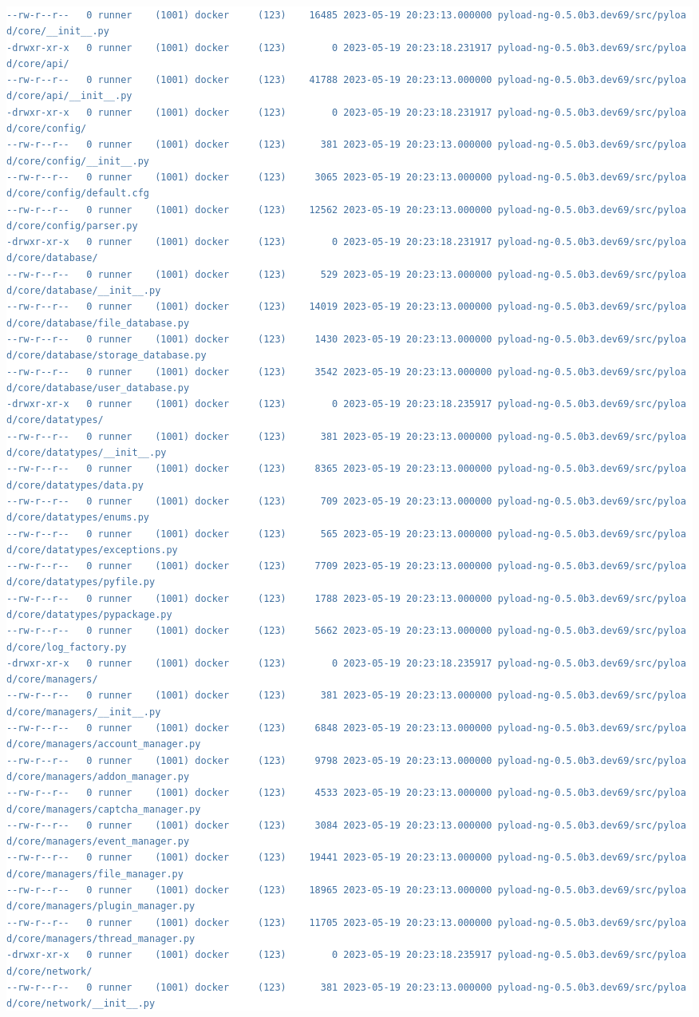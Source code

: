 ```diff
--rw-r--r--   0 runner    (1001) docker     (123)    16485 2023-05-19 20:23:13.000000 pyload-ng-0.5.0b3.dev69/src/pyload/core/__init__.py
-drwxr-xr-x   0 runner    (1001) docker     (123)        0 2023-05-19 20:23:18.231917 pyload-ng-0.5.0b3.dev69/src/pyload/core/api/
--rw-r--r--   0 runner    (1001) docker     (123)    41788 2023-05-19 20:23:13.000000 pyload-ng-0.5.0b3.dev69/src/pyload/core/api/__init__.py
-drwxr-xr-x   0 runner    (1001) docker     (123)        0 2023-05-19 20:23:18.231917 pyload-ng-0.5.0b3.dev69/src/pyload/core/config/
--rw-r--r--   0 runner    (1001) docker     (123)      381 2023-05-19 20:23:13.000000 pyload-ng-0.5.0b3.dev69/src/pyload/core/config/__init__.py
--rw-r--r--   0 runner    (1001) docker     (123)     3065 2023-05-19 20:23:13.000000 pyload-ng-0.5.0b3.dev69/src/pyload/core/config/default.cfg
--rw-r--r--   0 runner    (1001) docker     (123)    12562 2023-05-19 20:23:13.000000 pyload-ng-0.5.0b3.dev69/src/pyload/core/config/parser.py
-drwxr-xr-x   0 runner    (1001) docker     (123)        0 2023-05-19 20:23:18.231917 pyload-ng-0.5.0b3.dev69/src/pyload/core/database/
--rw-r--r--   0 runner    (1001) docker     (123)      529 2023-05-19 20:23:13.000000 pyload-ng-0.5.0b3.dev69/src/pyload/core/database/__init__.py
--rw-r--r--   0 runner    (1001) docker     (123)    14019 2023-05-19 20:23:13.000000 pyload-ng-0.5.0b3.dev69/src/pyload/core/database/file_database.py
--rw-r--r--   0 runner    (1001) docker     (123)     1430 2023-05-19 20:23:13.000000 pyload-ng-0.5.0b3.dev69/src/pyload/core/database/storage_database.py
--rw-r--r--   0 runner    (1001) docker     (123)     3542 2023-05-19 20:23:13.000000 pyload-ng-0.5.0b3.dev69/src/pyload/core/database/user_database.py
-drwxr-xr-x   0 runner    (1001) docker     (123)        0 2023-05-19 20:23:18.235917 pyload-ng-0.5.0b3.dev69/src/pyload/core/datatypes/
--rw-r--r--   0 runner    (1001) docker     (123)      381 2023-05-19 20:23:13.000000 pyload-ng-0.5.0b3.dev69/src/pyload/core/datatypes/__init__.py
--rw-r--r--   0 runner    (1001) docker     (123)     8365 2023-05-19 20:23:13.000000 pyload-ng-0.5.0b3.dev69/src/pyload/core/datatypes/data.py
--rw-r--r--   0 runner    (1001) docker     (123)      709 2023-05-19 20:23:13.000000 pyload-ng-0.5.0b3.dev69/src/pyload/core/datatypes/enums.py
--rw-r--r--   0 runner    (1001) docker     (123)      565 2023-05-19 20:23:13.000000 pyload-ng-0.5.0b3.dev69/src/pyload/core/datatypes/exceptions.py
--rw-r--r--   0 runner    (1001) docker     (123)     7709 2023-05-19 20:23:13.000000 pyload-ng-0.5.0b3.dev69/src/pyload/core/datatypes/pyfile.py
--rw-r--r--   0 runner    (1001) docker     (123)     1788 2023-05-19 20:23:13.000000 pyload-ng-0.5.0b3.dev69/src/pyload/core/datatypes/pypackage.py
--rw-r--r--   0 runner    (1001) docker     (123)     5662 2023-05-19 20:23:13.000000 pyload-ng-0.5.0b3.dev69/src/pyload/core/log_factory.py
-drwxr-xr-x   0 runner    (1001) docker     (123)        0 2023-05-19 20:23:18.235917 pyload-ng-0.5.0b3.dev69/src/pyload/core/managers/
--rw-r--r--   0 runner    (1001) docker     (123)      381 2023-05-19 20:23:13.000000 pyload-ng-0.5.0b3.dev69/src/pyload/core/managers/__init__.py
--rw-r--r--   0 runner    (1001) docker     (123)     6848 2023-05-19 20:23:13.000000 pyload-ng-0.5.0b3.dev69/src/pyload/core/managers/account_manager.py
--rw-r--r--   0 runner    (1001) docker     (123)     9798 2023-05-19 20:23:13.000000 pyload-ng-0.5.0b3.dev69/src/pyload/core/managers/addon_manager.py
--rw-r--r--   0 runner    (1001) docker     (123)     4533 2023-05-19 20:23:13.000000 pyload-ng-0.5.0b3.dev69/src/pyload/core/managers/captcha_manager.py
--rw-r--r--   0 runner    (1001) docker     (123)     3084 2023-05-19 20:23:13.000000 pyload-ng-0.5.0b3.dev69/src/pyload/core/managers/event_manager.py
--rw-r--r--   0 runner    (1001) docker     (123)    19441 2023-05-19 20:23:13.000000 pyload-ng-0.5.0b3.dev69/src/pyload/core/managers/file_manager.py
--rw-r--r--   0 runner    (1001) docker     (123)    18965 2023-05-19 20:23:13.000000 pyload-ng-0.5.0b3.dev69/src/pyload/core/managers/plugin_manager.py
--rw-r--r--   0 runner    (1001) docker     (123)    11705 2023-05-19 20:23:13.000000 pyload-ng-0.5.0b3.dev69/src/pyload/core/managers/thread_manager.py
-drwxr-xr-x   0 runner    (1001) docker     (123)        0 2023-05-19 20:23:18.235917 pyload-ng-0.5.0b3.dev69/src/pyload/core/network/
--rw-r--r--   0 runner    (1001) docker     (123)      381 2023-05-19 20:23:13.000000 pyload-ng-0.5.0b3.dev69/src/pyload/core/network/__init__.py
```